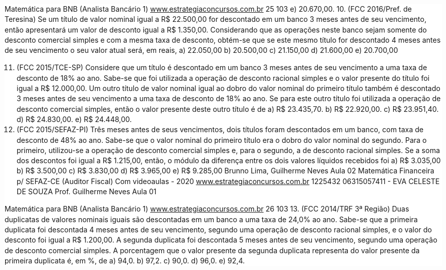 


Matemática para BNB (Analista Bancário 1) www.estrategiaconcursos.com.br 25
103
e) 20.670,00.
10. (FCC 2016/Pref. de Teresina) Se um título de valor nominal igual a R$ 22.500,00 for descontado em um banco 3 meses antes de seu vencimento, então apresentará um valor de desconto igual a R$ 1.350,00. Considerando que as operações neste banco sejam somente do desconto comercial simples e com a mesma taxa de desconto, obtém-se que se este mesmo título for descontado 4 meses antes de seu vencimento o seu valor atual será, em reais, a) 22.050,00
b) 20.500,00
c) 21.150,00
d) 21.600,00
e) 20.700,00

11. (FCC 2015/TCE-SP) Considere que um título é descontado em um banco 3 meses antes de seu vencimento a uma taxa de desconto de 18% ao ano. Sabe-se que foi utilizada a operação de desconto racional simples e o valor presente do título foi igual a R$ 12.000,00. Um outro título de valor nominal igual ao dobro do valor nominal do primeiro título também é descontado 3 meses antes de seu vencimento a uma taxa de desconto de 18% ao ano. Se para este outro título foi utilizada a operação de desconto comercial simples, então o valor presente deste outro título é de a) R$ 23.435,70.
b) R$ 22.920,00.
c) R$ 23.951,40.
d) R$ 24.830,00.
e) R$ 24.448,00.
12. (FCC 2015/SEFAZ-PI) Três meses antes de seus vencimentos, dois títulos foram descontados em um banco, com taxa de desconto de 48% ao ano. Sabe-se que o valor nominal do primeiro título era o dobro do valor nominal do segundo. Para o primeiro, utilizou-se a operação de desconto comercial simples e, para o segundo, a de desconto racional simples. Se a soma dos descontos foi igual a R$ 1.215,00, então, o módulo da diferença entre os dois valores líquidos recebidos foi a) R$ 3.035,00
b) R$ 3.500,00
c) R$ 3.830,00
d) R$ 3.965,00
e) R$ 9.285,00
Brunno Lima, Guilherme Neves Aula 02
Matemática Financeira p/ SEFAZ-CE (Auditor Fiscal) Com videoaulas - 2020 www.estrategiaconcursos.com.br 1225432
06315057411 - EVA CELESTE DE SOUZA 
Prof. Guilherme Neves Aula 01




Matemática para BNB (Analista Bancário 1) www.estrategiaconcursos.com.br 26
103
13. (FCC 2014/TRF 3ª Região) Duas duplicatas de valores nominais iguais são descontadas em um banco a uma taxa de 24,0% ao ano. Sabe-se que a primeira duplicata foi descontada 4 meses antes de seu vencimento, segundo uma  operação  de  desconto  racional  simples,  e  o  valor  do  desconto  foi  igual  a  R$  1.200,00.  A segunda duplicata foi descontada 5 meses antes de seu vencimento, segundo uma operação de desconto comercial simples. A porcentagem que o valor presente da segunda duplicata representa do valor presente da primeira duplicata é, em %, de a) 94,0.
b) 97,2.
c) 90,0.
d) 96,0.
e) 92,4.
